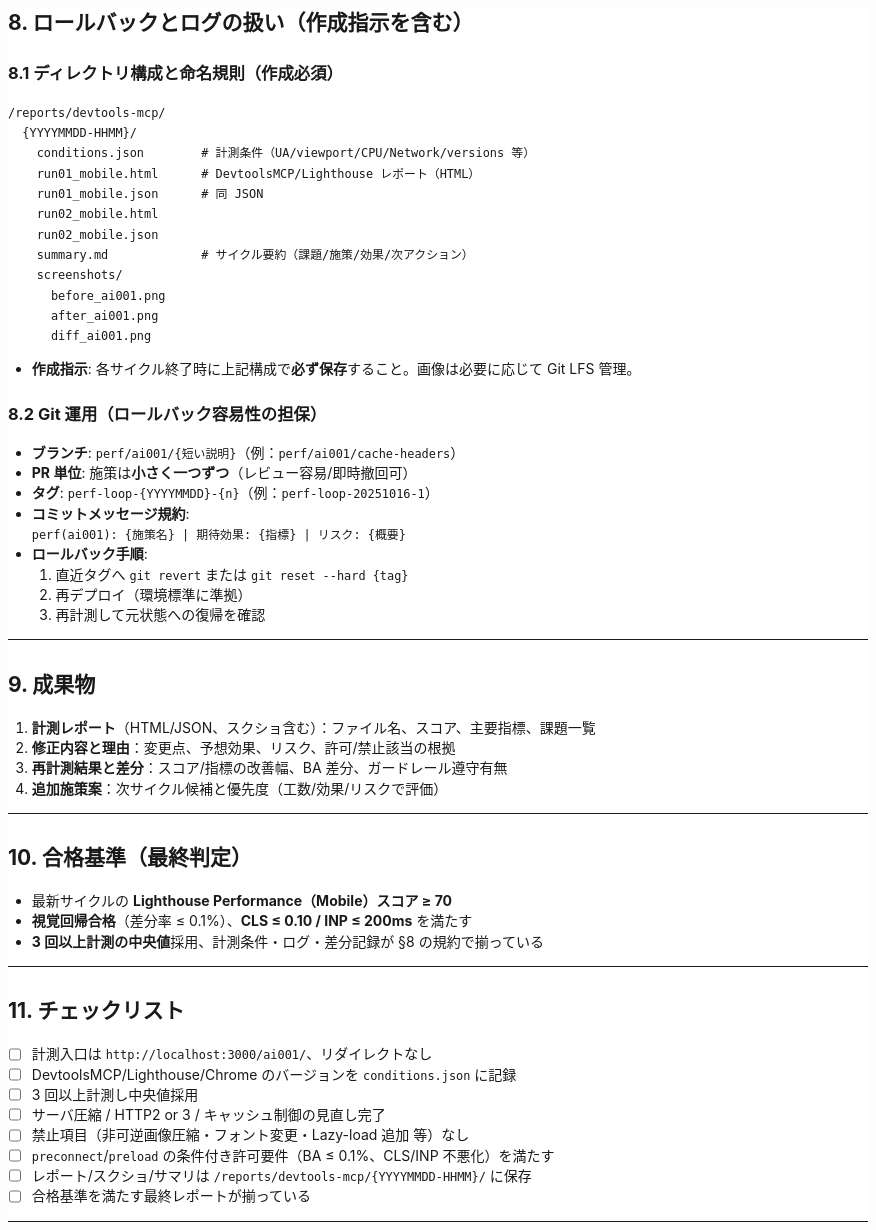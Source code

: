 
## 8. ロールバックとログの扱い（作成指示を含む）

### 8.1 ディレクトリ構成と命名規則（**作成必須**）
```
/reports/devtools-mcp/
  {YYYYMMDD-HHMM}/
    conditions.json        # 計測条件（UA/viewport/CPU/Network/versions 等）
    run01_mobile.html      # DevtoolsMCP/Lighthouse レポート（HTML）
    run01_mobile.json      # 同 JSON
    run02_mobile.html
    run02_mobile.json
    summary.md             # サイクル要約（課題/施策/効果/次アクション）
    screenshots/
      before_ai001.png
      after_ai001.png
      diff_ai001.png
```
- **作成指示**: 各サイクル終了時に上記構成で**必ず保存**すること。画像は必要に応じて Git LFS 管理。

### 8.2 Git 運用（ロールバック容易性の担保）
- **ブランチ**: `perf/ai001/{短い説明}`（例：`perf/ai001/cache-headers`）  
- **PR 単位**: 施策は**小さく一つずつ**（レビュー容易/即時撤回可）  
- **タグ**: `perf-loop-{YYYYMMDD}-{n}`（例：`perf-loop-20251016-1`）  
- **コミットメッセージ規約**:  
  `perf(ai001): {施策名} | 期待効果: {指標} | リスク: {概要}`
- **ロールバック手順**:  
  1) 直近タグへ `git revert` または `git reset --hard {tag}`  
  2) 再デプロイ（環境標準に準拠）  
  3) 再計測して元状態への復帰を確認

---

## 9. 成果物
1. **計測レポート**（HTML/JSON、スクショ含む）：ファイル名、スコア、主要指標、課題一覧  
2. **修正内容と理由**：変更点、予想効果、リスク、許可/禁止該当の根拠  
3. **再計測結果と差分**：スコア/指標の改善幅、BA 差分、ガードレール遵守有無  
4. **追加施策案**：次サイクル候補と優先度（工数/効果/リスクで評価）

---

## 10. 合格基準（最終判定）
- 最新サイクルの **Lighthouse Performance（Mobile）スコア ≥ 70**
- **視覚回帰合格**（差分率 ≤ 0.1%）、**CLS ≤ 0.10 / INP ≤ 200ms** を満たす
- **3 回以上計測の中央値**採用、計測条件・ログ・差分記録が §8 の規約で揃っている

---

## 11. チェックリスト
- [ ] 計測入口は `http://localhost:3000/ai001/`、リダイレクトなし
- [ ] DevtoolsMCP/Lighthouse/Chrome のバージョンを `conditions.json` に記録
- [ ] 3 回以上計測し中央値採用
- [ ] サーバ圧縮 / HTTP2 or 3 / キャッシュ制御の見直し完了
- [ ] 禁止項目（非可逆画像圧縮・フォント変更・Lazy-load 追加 等）なし
- [ ] `preconnect`/`preload` の条件付き許可要件（BA ≤ 0.1%、CLS/INP 不悪化）を満たす
- [ ] レポート/スクショ/サマリは `/reports/devtools-mcp/{YYYYMMDD-HHMM}/` に保存
- [ ] 合格基準を満たす最終レポートが揃っている

---